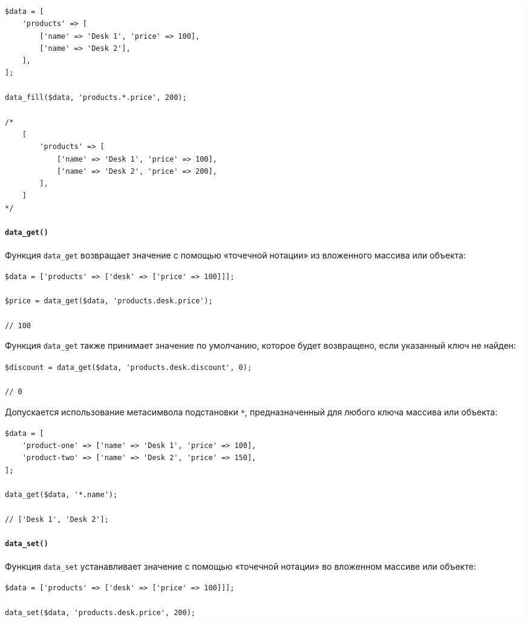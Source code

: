     $data = [
        'products' => [
            ['name' => 'Desk 1', 'price' => 100],
            ['name' => 'Desk 2'],
        ],
    ];

    data_fill($data, 'products.*.price', 200);

    /*
        [
            'products' => [
                ['name' => 'Desk 1', 'price' => 100],
                ['name' => 'Desk 2', 'price' => 200],
            ],
        ]
    */

<a name="method-data-get"></a>
#### `data_get()`

Функция `data_get` возвращает значение с помощью «точечной нотации» из вложенного массива или объекта:

    $data = ['products' => ['desk' => ['price' => 100]]];

    $price = data_get($data, 'products.desk.price');

    // 100

Функция `data_get` также принимает значение по умолчанию, которое будет возвращено, если указанный ключ не найден:

    $discount = data_get($data, 'products.desk.discount', 0);

    // 0

Допускается использование метасимвола подстановки `*`, предназначенный для любого ключа массива или объекта:

    $data = [
        'product-one' => ['name' => 'Desk 1', 'price' => 100],
        'product-two' => ['name' => 'Desk 2', 'price' => 150],
    ];

    data_get($data, '*.name');

    // ['Desk 1', 'Desk 2'];

<a name="method-data-set"></a>
#### `data_set()`

Функция `data_set` устанавливает значение с помощью «точечной нотации» во вложенном массиве или объекте:

    $data = ['products' => ['desk' => ['price' => 100]]];

    data_set($data, 'products.desk.price', 200);
